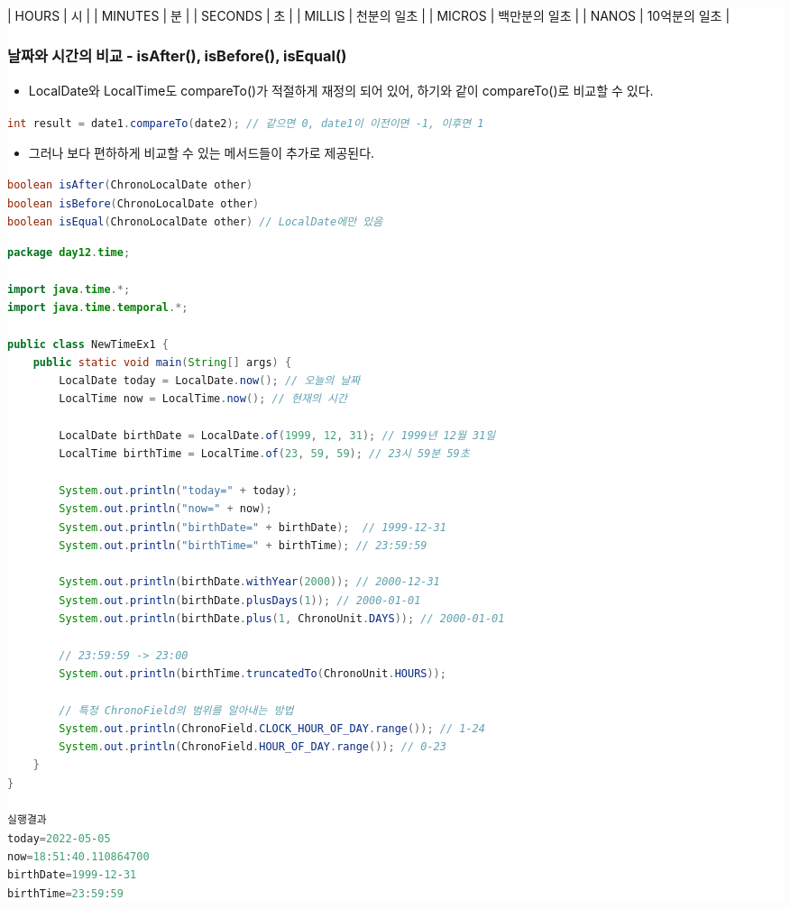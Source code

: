 | HOURS | 시 |
| MINUTES | 분 |
| SECONDS | 초 |
| MILLIS | 천분의 일초 |
| MICROS | 백만분의 일초 |
| NANOS | 10억분의 일초 |

### 날짜와 시간의 비교 - isAfter(), isBefore(), isEqual()

- LocalDate와 LocalTime도 compareTo()가 적절하게 재정의 되어 있어, 하기와 같이 compareTo()로 비교할 수 있다.

```java
int result = date1.compareTo(date2); // 같으면 0, date1이 이전이면 -1, 이후면 1

```

- 그러나 보다 편하하게 비교할 수 있는 메서드들이 추가로 제공된다.

```java
boolean isAfter(ChronoLocalDate other)
boolean isBefore(ChronoLocalDate other)
boolean isEqual(ChronoLocalDate other) // LocalDate에만 있음

```

```java
package day12.time;

import java.time.*;
import java.time.temporal.*;

public class NewTimeEx1 {
	public static void main(String[] args) {
		LocalDate today = LocalDate.now(); // 오늘의 날짜
		LocalTime now = LocalTime.now(); // 현재의 시간

		LocalDate birthDate = LocalDate.of(1999, 12, 31); // 1999년 12월 31일
		LocalTime birthTime = LocalTime.of(23, 59, 59); // 23시 59분 59초

		System.out.println("today=" + today);
		System.out.println("now=" + now);
		System.out.println("birthDate=" + birthDate);  // 1999-12-31
		System.out.println("birthTime=" + birthTime); // 23:59:59

		System.out.println(birthDate.withYear(2000)); // 2000-12-31
		System.out.println(birthDate.plusDays(1)); // 2000-01-01
		System.out.println(birthDate.plus(1, ChronoUnit.DAYS)); // 2000-01-01

		// 23:59:59 -> 23:00
		System.out.println(birthTime.truncatedTo(ChronoUnit.HOURS));

		// 특정 ChronoField의 범위를 알아내는 방법
		System.out.println(ChronoField.CLOCK_HOUR_OF_DAY.range()); // 1-24
		System.out.println(ChronoField.HOUR_OF_DAY.range()); // 0-23
	}
}

실행결과
today=2022-05-05
now=18:51:40.110864700
birthDate=1999-12-31
birthTime=23:59:59
```